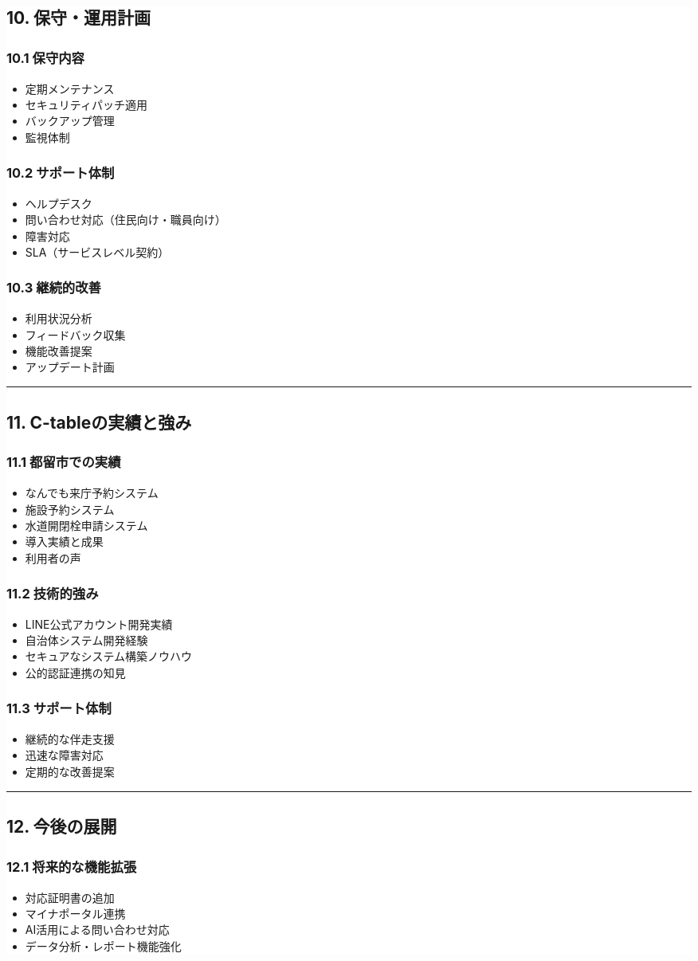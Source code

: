 
## 10. 保守・運用計画

### 10.1 保守内容
- 定期メンテナンス
- セキュリティパッチ適用
- バックアップ管理
- 監視体制

### 10.2 サポート体制
- ヘルプデスク
- 問い合わせ対応（住民向け・職員向け）
- 障害対応
- SLA（サービスレベル契約）

### 10.3 継続的改善
- 利用状況分析
- フィードバック収集
- 機能改善提案
- アップデート計画

---

## 11. C-tableの実績と強み

### 11.1 都留市での実績
- なんでも来庁予約システム
- 施設予約システム
- 水道開閉栓申請システム
- 導入実績と成果
- 利用者の声

### 11.2 技術的強み
- LINE公式アカウント開発実績
- 自治体システム開発経験
- セキュアなシステム構築ノウハウ
- 公的認証連携の知見

### 11.3 サポート体制
- 継続的な伴走支援
- 迅速な障害対応
- 定期的な改善提案

---

## 12. 今後の展開

### 12.1 将来的な機能拡張
- 対応証明書の追加
- マイナポータル連携
- AI活用による問い合わせ対応
- データ分析・レポート機能強化
